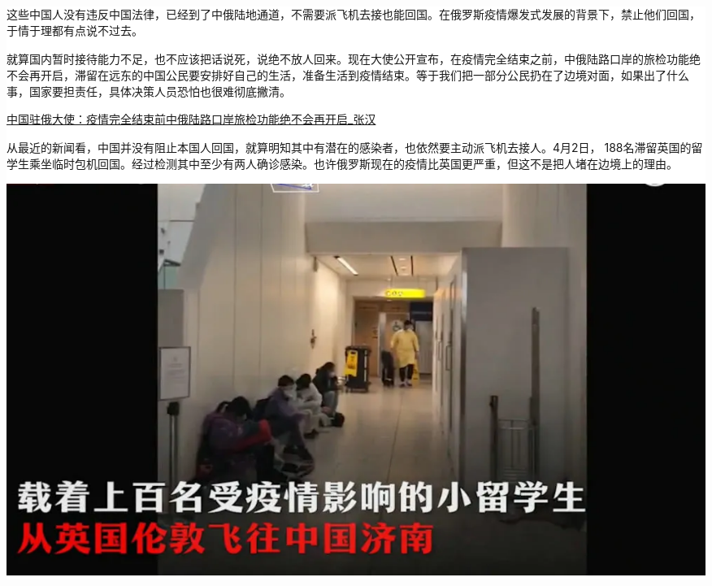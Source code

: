 这些中国人没有违反中国法律，已经到了中俄陆地通道，不需要派飞机去接也能回国。在俄罗斯疫情爆发式发展的背景下，禁止他们回国，于情于理都有点说不过去。

就算国内暂时接待能力不足，也不应该把话说死，说绝不放人回来。现在大使公开宣布，在疫情完全结束之前，中俄陆路口岸的旅检功能绝不会再开启，滞留在远东的中国公民要安排好自己的生活，准备生活到疫情结束。等于我们把一部分公民扔在了边境对面，如果出了什么事，国家要担责任，具体决策人员恐怕也很难彻底撇清。

[中国驻俄大使：疫情完全结束前中俄陆路口岸旅检功能绝不会再开启_张汉](https://www.sohu.com/a/389261585_120055485)

从最近的新闻看，中国并没有阻止本国人回国，就算明知其中有潜在的感染者，也依然要主动派飞机去接人。4月2日，
188名滞留英国的留学生乘坐临时包机回国。经过检测其中至少有两人确诊感染。也许俄罗斯现在的疫情比英国更严重，但这不是把人堵在边境上的理由。

![](/images/btnews/btnews/0101_0200/0108/image17.webp)
